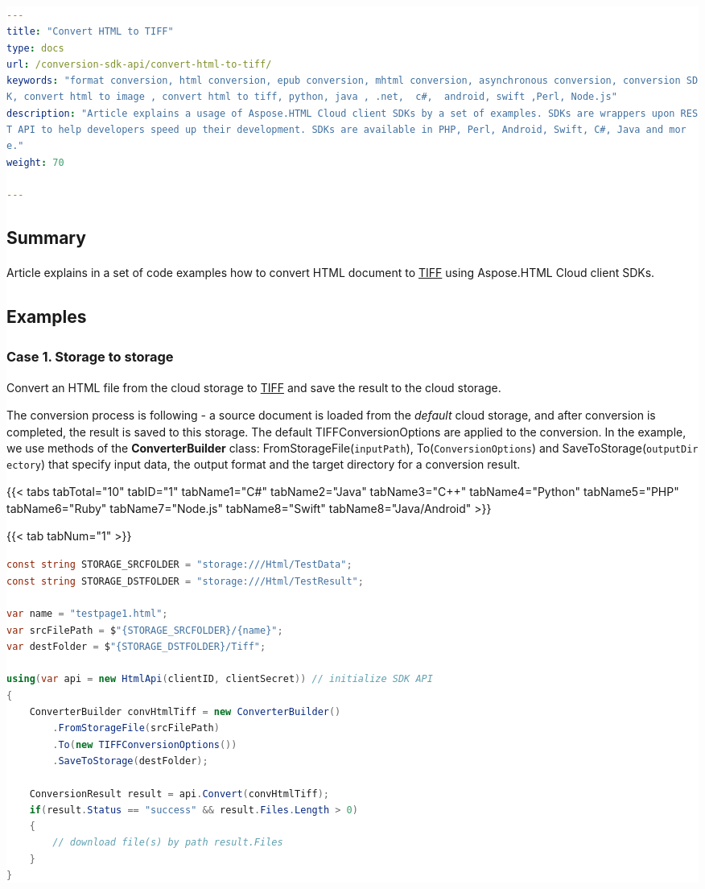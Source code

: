 ```yaml
---
title: "Convert HTML to TIFF"
type: docs
url: /conversion-sdk-api/convert-html-to-tiff/
keywords: "format conversion, html conversion, epub conversion, mhtml conversion, asynchronous conversion, conversion SDK, convert html to image , convert html to tiff, python, java , .net,  c#,  android, swift ,Perl, Node.js"
description: "Article explains a usage of Aspose.HTML Cloud client SDKs by a set of examples. SDKs are wrappers upon REST API to help developers speed up their development. SDKs are available in PHP, Perl, Android, Swift, C#, Java and more."
weight: 70

---
```


## Summary

Article explains in a set of code examples how to convert HTML document to [TIFF](https://docs.fileformat.com/image/tiff/) using Aspose.HTML Cloud client SDKs.



## Examples

### Case 1. Storage to storage

Convert an HTML file from the cloud storage to [TIFF](https://docs.fileformat.com/image/tiff/) and save the result to the cloud storage. 

The conversion process is following - a source document is loaded from the *default* cloud storage, and after conversion is completed, the result is saved to this storage.  The default TIFFConversionOptions are applied to the conversion. In the example, we use methods of the **ConverterBuilder** class: FromStorageFile(`inputPath`), To(`ConversionOptions`) and SaveToStorage(`outputDirectory`) that specify input data, the output format and the target directory for a conversion result.

{{< tabs tabTotal="10" tabID="1" tabName1="C#"  tabName2="Java" tabName3="C++"  tabName4="Python" tabName5="PHP"  tabName6="Ruby" tabName7="Node.js" tabName8="Swift"  tabName8="Java/Android" >}}

{{< tab tabNum="1" >}}

```c#
const string STORAGE_SRCFOLDER = "storage:///Html/TestData";
const string STORAGE_DSTFOLDER = "storage:///Html/TestResult";

var name = "testpage1.html";
var srcFilePath = $"{STORAGE_SRCFOLDER}/{name}";
var destFolder = $"{STORAGE_DSTFOLDER}/Tiff";

using(var api = new HtmlApi(clientID, clientSecret)) // initialize SDK API
{
    ConverterBuilder convHtmlTiff = new ConverterBuilder()
        .FromStorageFile(srcFilePath)
        .To(new TIFFConversionOptions())
        .SaveToStorage(destFolder);

    ConversionResult result = api.Convert(convHtmlTiff);
    if(result.Status == "success" && result.Files.Length > 0)
    {
        // download file(s) by path result.Files
    }
}
```
